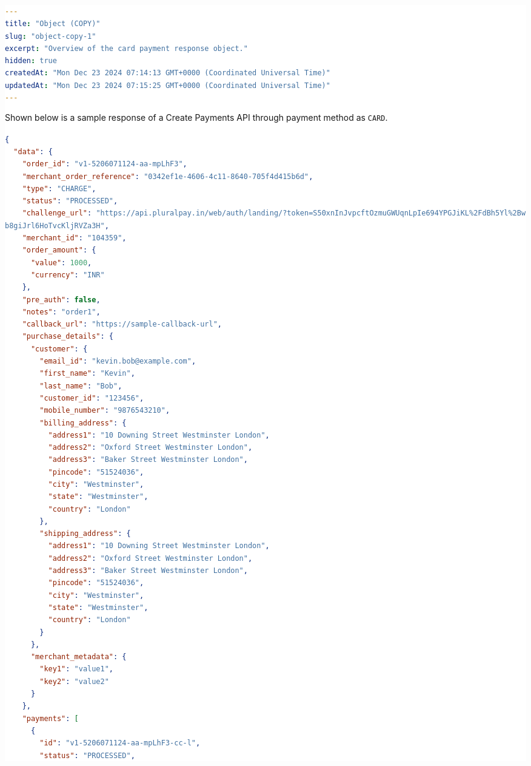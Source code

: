 ```yaml
---
title: "Object (COPY)"
slug: "object-copy-1"
excerpt: "Overview of the card payment response object."
hidden: true
createdAt: "Mon Dec 23 2024 07:14:13 GMT+0000 (Coordinated Universal Time)"
updatedAt: "Mon Dec 23 2024 07:15:25 GMT+0000 (Coordinated Universal Time)"
---
```

Shown below is a sample response of a Create Payments API through payment method as `CARD`.

```json Card Payment Object
{
  "data": {
    "order_id": "v1-5206071124-aa-mpLhF3",
    "merchant_order_reference": "0342ef1e-4606-4c11-8640-705f4d415b6d",
    "type": "CHARGE",
    "status": "PROCESSED",
    "challenge_url": "https://api.pluralpay.in/web/auth/landing/?token=S50xnInJvpcftOzmuGWUqnLpIe694YPGJiKL%2FdBh5Yl%2Bwb8giJrl6HoTvcKljRVZa3H",
    "merchant_id": "104359",
    "order_amount": {
      "value": 1000,
      "currency": "INR"
    },
    "pre_auth": false,    
    "notes": "order1",
    "callback_url": "https://sample-callback-url",
    "purchase_details": {
      "customer": {
        "email_id": "kevin.bob@example.com",
        "first_name": "Kevin",
        "last_name": "Bob",
        "customer_id": "123456",
        "mobile_number": "9876543210",
        "billing_address": {
          "address1": "10 Downing Street Westminster London",
          "address2": "Oxford Street Westminster London",
          "address3": "Baker Street Westminster London",
          "pincode": "51524036",
          "city": "Westminster",
          "state": "Westminster",
          "country": "London"
        },
        "shipping_address": {
          "address1": "10 Downing Street Westminster London",
          "address2": "Oxford Street Westminster London",
          "address3": "Baker Street Westminster London",
          "pincode": "51524036",
          "city": "Westminster",
          "state": "Westminster",
          "country": "London"
        }
      },
      "merchant_metadata": {
        "key1": "value1",
        "key2": "value2"
      }
    },
    "payments": [
      {
        "id": "v1-5206071124-aa-mpLhF3-cc-l",
        "status": "PROCESSED",
```